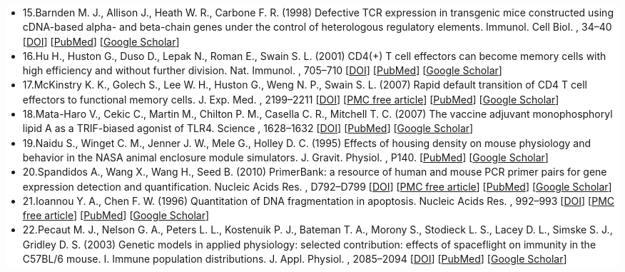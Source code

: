 *   15.Barnden M. J., Allison J., Heath W. R., Carbone F. R. (1998) Defective TCR expression in transgenic mice constructed using cDNA-based alpha- and beta-chain genes under the control of heterologous regulatory elements. Immunol. Cell Biol. , 34–40 \[[DOI](https://doi.org/10.1046/j.1440-1711.1998.00709.x)\] \[[PubMed](https://pubmed.ncbi.nlm.nih.gov/9553774/)\] \[[Google Scholar](https://scholar.google.com/scholar_lookup?journal=Immunol.%20Cell%20Biol.&title=Defective%20TCR%20expression%20in%20transgenic%20mice%20constructed%20using%20cDNA-based%20alpha-%20and%20beta-chain%20genes%20under%20the%20control%20of%20heterologous%20regulatory%20elements.&author=M.%20J.%20Barnden&author=J.%20Allison&author=W.%20R.%20Heath&author=F.%20R.%20Carbone&publication_year=1998&pages=34-40&pmid=9553774&doi=10.1046/j.1440-1711.1998.00709.x&)\]
*   16.Hu H., Huston G., Duso D., Lepak N., Roman E., Swain S. L. (2001) CD4(+) T cell effectors can become memory cells with high efficiency and without further division. Nat. Immunol. , 705–710 \[[DOI](https://doi.org/10.1038/90643)\] \[[PubMed](https://pubmed.ncbi.nlm.nih.gov/11477406/)\] \[[Google Scholar](https://scholar.google.com/scholar_lookup?journal=Nat.%20Immunol.&title=CD4\(+\)%20T%20cell%20effectors%20can%20become%20memory%20cells%20with%20high%20efficiency%20and%20without%20further%20division.&author=H.%20Hu&author=G.%20Huston&author=D.%20Duso&author=N.%20Lepak&author=E.%20Roman&publication_year=2001&pages=705-710&pmid=11477406&doi=10.1038/90643&)\]
*   17.McKinstry K. K., Golech S., Lee W. H., Huston G., Weng N. P., Swain S. L. (2007) Rapid default transition of CD4 T cell effectors to functional memory cells. J. Exp. Med. , 2199–2211 \[[DOI](https://doi.org/10.1084/jem.20070041)\] \[[PMC free article](https://www.ncbi.nlm.nih.gov/articles/PMC2118696/)\] \[[PubMed](https://pubmed.ncbi.nlm.nih.gov/17724126/)\] \[[Google Scholar](https://scholar.google.com/scholar_lookup?journal=J.%20Exp.%20Med.&title=Rapid%20default%20transition%20of%20CD4%20T%20cell%20effectors%20to%20functional%20memory%20cells.&author=K.%20K.%20McKinstry&author=S.%20Golech&author=W.%20H.%20Lee&author=G.%20Huston&author=N.%20P.%20Weng&publication_year=2007&pages=2199-2211&pmid=17724126&doi=10.1084/jem.20070041&)\]
*   18.Mata-Haro V., Cekic C., Martin M., Chilton P. M., Casella C. R., Mitchell T. C. (2007) The vaccine adjuvant monophosphoryl lipid A as a TRIF-biased agonist of TLR4. Science , 1628–1632 \[[DOI](https://doi.org/10.1126/science.1138963)\] \[[PubMed](https://pubmed.ncbi.nlm.nih.gov/17569868/)\] \[[Google Scholar](https://scholar.google.com/scholar_lookup?journal=Science&title=The%20vaccine%20adjuvant%20monophosphoryl%20lipid%20A%20as%20a%20TRIF-biased%20agonist%20of%20TLR4.&author=V.%20Mata-Haro&author=C.%20Cekic&author=M.%20Martin&author=P.%20M.%20Chilton&author=C.%20R.%20Casella&publication_year=2007&pages=1628-1632&pmid=17569868&doi=10.1126/science.1138963&)\]
*   19.Naidu S., Winget C. M., Jenner J. W., Mele G., Holley D. C. (1995) Effects of housing density on mouse physiology and behavior in the NASA animal enclosure module simulators. J. Gravit. Physiol. , P140. \[[PubMed](https://pubmed.ncbi.nlm.nih.gov/11538900/)\] \[[Google Scholar](https://scholar.google.com/scholar_lookup?journal=J.%20Gravit.%20Physiol.&title=Effects%20of%20housing%20density%20on%20mouse%20physiology%20and%20behavior%20in%20the%20NASA%20animal%20enclosure%20module%20simulators.&author=S.%20Naidu&author=C.%20M.%20Winget&author=J.%20W.%20Jenner&author=G.%20Mele&author=D.%20C.%20Holley&publication_year=1995&pages=P140&pmid=11538900&)\]
*   20.Spandidos A., Wang X., Wang H., Seed B. (2010) PrimerBank: a resource of human and mouse PCR primer pairs for gene expression detection and quantification. Nucleic Acids Res. , D792–D799 \[[DOI](https://doi.org/10.1093/nar/gkp1005)\] \[[PMC free article](https://www.ncbi.nlm.nih.gov/articles/PMC2808898/)\] \[[PubMed](https://pubmed.ncbi.nlm.nih.gov/19906719/)\] \[[Google Scholar](https://scholar.google.com/scholar_lookup?journal=Nucleic%20Acids%20Res.&title=PrimerBank:%20a%20resource%20of%20human%20and%20mouse%20PCR%20primer%20pairs%20for%20gene%20expression%20detection%20and%20quantification.&author=A.%20Spandidos&author=X.%20Wang&author=H.%20Wang&author=B.%20Seed&publication_year=2010&pages=D792-D799&pmid=19906719&doi=10.1093/nar/gkp1005&)\]
*   21.Ioannou Y. A., Chen F. W. (1996) Quantitation of DNA fragmentation in apoptosis. Nucleic Acids Res. , 992–993 \[[DOI](https://doi.org/10.1093/nar/24.5.992)\] \[[PMC free article](https://www.ncbi.nlm.nih.gov/articles/PMC145716/)\] \[[PubMed](https://pubmed.ncbi.nlm.nih.gov/8600475/)\] \[[Google Scholar](https://scholar.google.com/scholar_lookup?journal=Nucleic%20Acids%20Res.&title=Quantitation%20of%20DNA%20fragmentation%20in%20apoptosis.&author=Y.%20A.%20Ioannou&author=F.%20W.%20Chen&publication_year=1996&pages=992-993&pmid=8600475&doi=10.1093/nar/24.5.992&)\]
*   22.Pecaut M. J., Nelson G. A., Peters L. L., Kostenuik P. J., Bateman T. A., Morony S., Stodieck L. S., Lacey D. L., Simske S. J., Gridley D. S. (2003) Genetic models in applied physiology: selected contribution: effects of spaceflight on immunity in the C57BL/6 mouse. I. Immune population distributions. J. Appl. Physiol. , 2085–2094 \[[DOI](https://doi.org/10.1152/japplphysiol.01052.2002)\] \[[PubMed](https://pubmed.ncbi.nlm.nih.gov/12514166/)\] \[[Google Scholar](https://scholar.google.com/scholar_lookup?journal=J.%20Appl.%20Physiol.&title=Genetic%20models%20in%20applied%20physiology:%20selected%20contribution:%20effects%20of%20spaceflight%20on%20immunity%20in%20the%20C57BL/6%20mouse.%20I.%20Immune%20population%20distributions.&author=M.%20J.%20Pecaut&author=G.%20A.%20Nelson&author=L.%20L.%20Peters&author=P.%20J.%20Kostenuik&author=T.%20A.%20Bateman&publication_year=2003&pages=2085-2094&pmid=12514166&doi=10.1152/japplphysiol.01052.2002&)\]